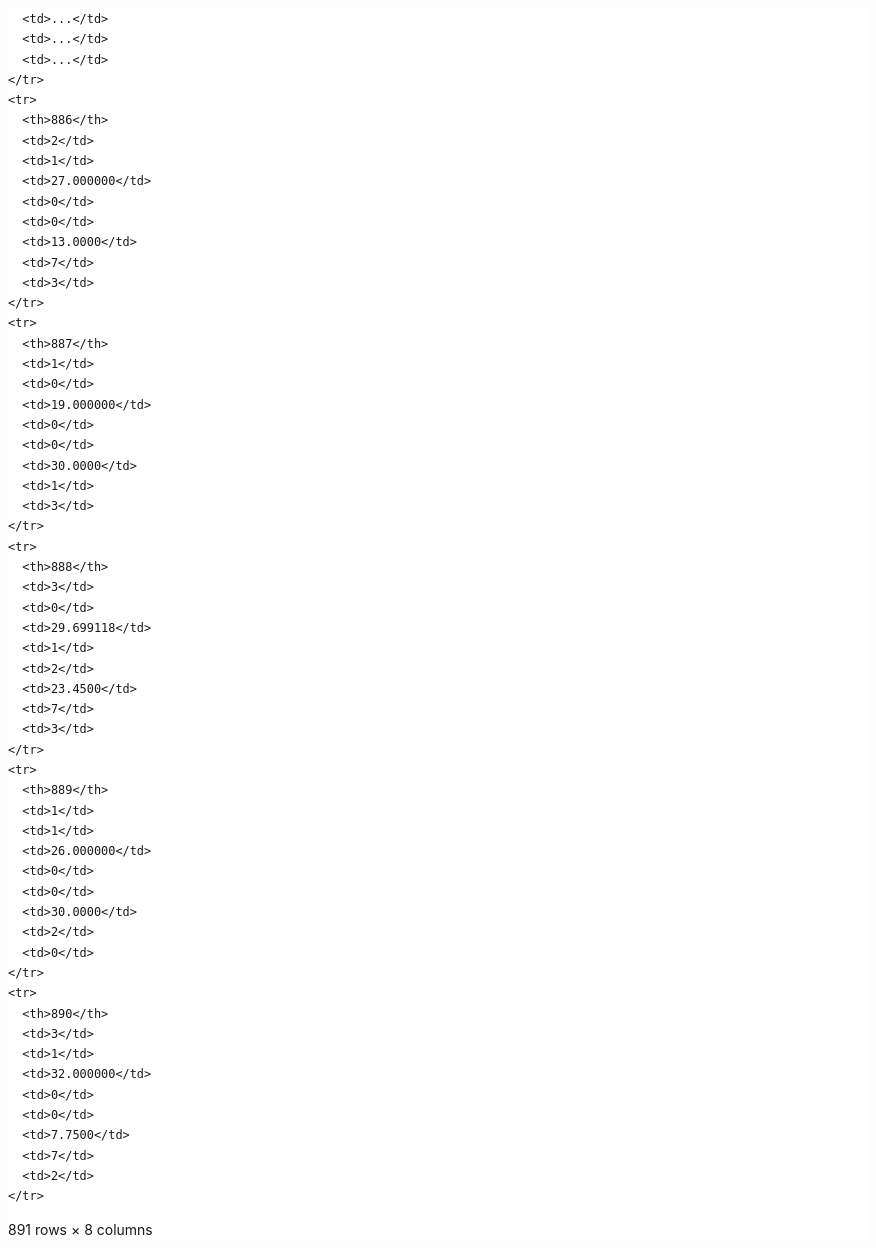       <td>...</td>
      <td>...</td>
      <td>...</td>
    </tr>
    <tr>
      <th>886</th>
      <td>2</td>
      <td>1</td>
      <td>27.000000</td>
      <td>0</td>
      <td>0</td>
      <td>13.0000</td>
      <td>7</td>
      <td>3</td>
    </tr>
    <tr>
      <th>887</th>
      <td>1</td>
      <td>0</td>
      <td>19.000000</td>
      <td>0</td>
      <td>0</td>
      <td>30.0000</td>
      <td>1</td>
      <td>3</td>
    </tr>
    <tr>
      <th>888</th>
      <td>3</td>
      <td>0</td>
      <td>29.699118</td>
      <td>1</td>
      <td>2</td>
      <td>23.4500</td>
      <td>7</td>
      <td>3</td>
    </tr>
    <tr>
      <th>889</th>
      <td>1</td>
      <td>1</td>
      <td>26.000000</td>
      <td>0</td>
      <td>0</td>
      <td>30.0000</td>
      <td>2</td>
      <td>0</td>
    </tr>
    <tr>
      <th>890</th>
      <td>3</td>
      <td>1</td>
      <td>32.000000</td>
      <td>0</td>
      <td>0</td>
      <td>7.7500</td>
      <td>7</td>
      <td>2</td>
    </tr>
  </tbody>
</table>
<p>891 rows × 8 columns</p>
</div>

